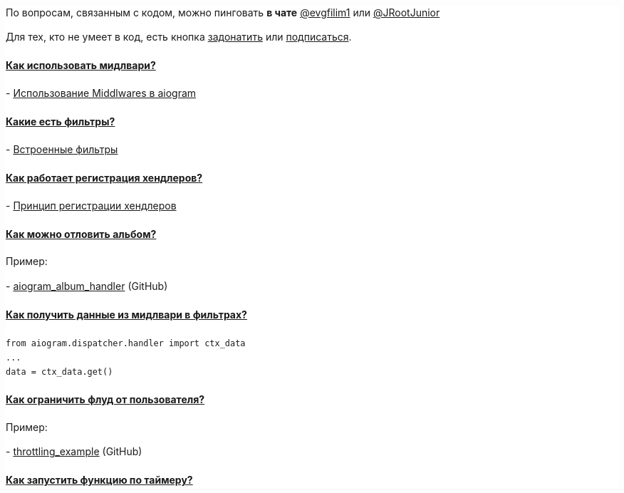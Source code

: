 По вопросам, связанным с кодом, можно пинговать **в чате** [@evgfilim1](http://t.me/evgfilim1) или [@JRootJunior](http://t.me/JRootJunior)

Для тех, кто не умеет в код, есть кнопка [задонатить](https://opencollective.com/aiogram) или [подписаться](https://patreon.com/aiogram).

#### [Как использовать мидлвари?](#%D0%9A%D0%B0%D0%BA-%D0%B8%D1%81%D0%BF%D0%BE%D0%BB%D1%8C%D0%B7%D0%BE%D0%B2%D0%B0%D1%82%D1%8C-%D0%BC%D0%B8%D0%B4%D0%BB%D0%B2%D0%B0%D1%80%D0%B8?)

\- [Использование Middlwares в aiogram](/Ispolzovanie-Middlwares-v-aiogram-08-14)

#### [Какие есть фильтры?](#%D0%9A%D0%B0%D0%BA%D0%B8%D0%B5-%D0%B5%D1%81%D1%82%D1%8C-%D1%84%D0%B8%D0%BB%D1%8C%D1%82%D1%80%D1%8B?)

\- [Встроенные фильтры](/Vstroennye-filtry-v-aiogram-12-30)

#### [Как работает регистрация хендлеров?](#%D0%9A%D0%B0%D0%BA-%D1%80%D0%B0%D0%B1%D0%BE%D1%82%D0%B0%D0%B5%D1%82-%D1%80%D0%B5%D0%B3%D0%B8%D1%81%D1%82%D1%80%D0%B0%D1%86%D0%B8%D1%8F-%D1%85%D0%B5%D0%BD%D0%B4%D0%BB%D0%B5%D1%80%D0%BE%D0%B2?)

\- [Принцип регистрации хендлеров](/Princip-registracii-hendlerov-12-06)

#### [Как можно отловить альбом?](#%D0%9A%D0%B0%D0%BA-%D0%BC%D0%BE%D0%B6%D0%BD%D0%BE-%D0%BE%D1%82%D0%BB%D0%BE%D0%B2%D0%B8%D1%82%D1%8C-%D0%B0%D0%BB%D1%8C%D0%B1%D0%BE%D0%BC?)

Пример:

\- [aiogram\_album\_handler](https://github.com/WhiteMemory99/aiogram_album_handler) (GitHub)

#### [Как получить данные из мидлвари в фильтрах?](#%D0%9A%D0%B0%D0%BA-%D0%BF%D0%BE%D0%BB%D1%83%D1%87%D0%B8%D1%82%D1%8C-%D0%B4%D0%B0%D0%BD%D0%BD%D1%8B%D0%B5-%D0%B8%D0%B7-%D0%BC%D0%B8%D0%B4%D0%BB%D0%B2%D0%B0%D1%80%D0%B8-%D0%B2-%D1%84%D0%B8%D0%BB%D1%8C%D1%82%D1%80%D0%B0%D1%85?)
```
from aiogram.dispatcher.handler import ctx_data
...
data = ctx_data.get()
```

#### [Как ограничить флуд от пользователя?](#%D0%9A%D0%B0%D0%BA-%D0%BE%D0%B3%D1%80%D0%B0%D0%BD%D0%B8%D1%87%D0%B8%D1%82%D1%8C-%D1%84%D0%BB%D1%83%D0%B4-%D0%BE%D1%82-%D0%BF%D0%BE%D0%BB%D1%8C%D0%B7%D0%BE%D0%B2%D0%B0%D1%82%D0%B5%D0%BB%D1%8F?)

Пример:

\- [throttling\_example](https://github.com/aiogram/aiogram/blob/dev-2.x/examples/throttling_example.py) (GitHub)

#### [Как запустить функцию по таймеру?](#%D0%9A%D0%B0%D0%BA-%D0%B7%D0%B0%D0%BF%D1%83%D1%81%D1%82%D0%B8%D1%82%D1%8C-%D1%84%D1%83%D0%BD%D0%BA%D1%86%D0%B8%D1%8E-%D0%BF%D0%BE-%D1%82%D0%B0%D0%B9%D0%BC%D0%B5%D1%80%D1%83?)
